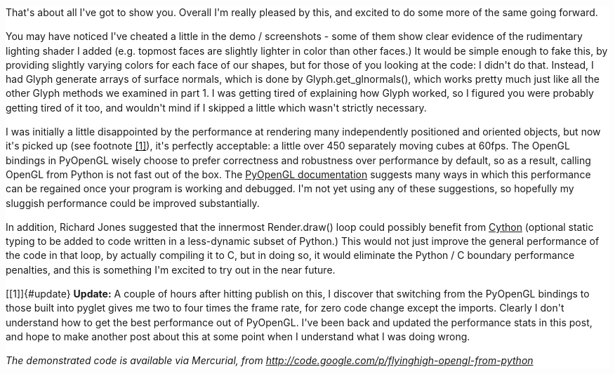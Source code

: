That's about all I've got to show you. Overall I'm really pleased by
this, and excited to do some more of the same going forward.

You may have noticed I've cheated a little in the demo / screenshots -
some of them show clear evidence of the rudimentary lighting shader I
added (e.g. topmost faces are slightly lighter in color than other
faces.) It would be simple enough to fake this, by providing slightly
varying colors for each face of our shapes, but for those of you looking
at the code: I didn't do that. Instead, I had Glyph generate arrays of
surface normals, which is done by Glyph.get\_glnormals(), which works
pretty much just like all the other Glyph methods we examined in part 1.
I was getting tired of explaining how Glyph worked, so I figured you
were probably getting tired of it too, and wouldn't mind if I skipped a
little which wasn't strictly necessary.

I was initially a little disappointed by the performance at rendering
many independently positioned and oriented objects, but now it's picked
up (see footnote [\[1\]](#update)), it's perfectly acceptable: a little
over 450 separately moving cubes at 60fps. The OpenGL bindings in
PyOpenGL wisely choose to prefer correctness and robustness over
performance by default, so as a result, calling OpenGL from Python is
not fast out of the box. The [PyOpenGL
documentation](http://pyopengl.sourceforge.net/documentation/) suggests
many ways in which this performance can be regained once your program is
working and debugged. I'm not yet using any of these suggestions, so
hopefully my sluggish performance could be improved substantially.

In addition, Richard Jones suggested that the innermost Render.draw()
loop could possibly benefit from [Cython](http://www.cython.org/)
(optional static typing to be added to code written in a less-dynamic
subset of Python.) This would not just improve the general performance
of the code in that loop, by actually compiling it to C, but in doing
so, it would eliminate the Python / C boundary performance penalties,
and this is something I'm excited to try out in the near future.

[\[1\]]{#update} **Update:** A couple of hours after hitting publish on
this, I discover that switching from the PyOpenGL bindings to those
built into pyglet gives me two to four times the frame rate, for zero
code change except the imports. Clearly I don't understand how to get
the best performance out of PyOpenGL. I've been back and updated the
performance stats in this post, and hope to make another post about this
at some point when I understand what I was doing wrong.

*The demonstrated* *code* *is available via Mercurial, from
<http://code.google.com/p/flyinghigh-opengl-from-python>*
